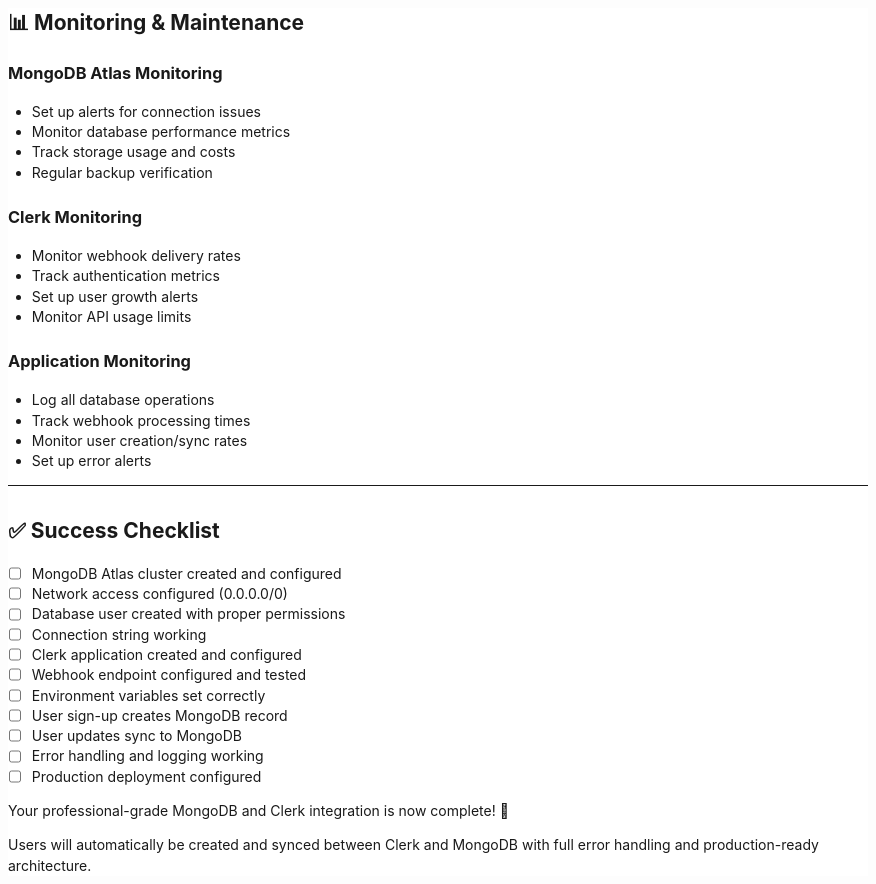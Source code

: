 ## 📊 **Monitoring & Maintenance**

### MongoDB Atlas Monitoring
- Set up alerts for connection issues
- Monitor database performance metrics
- Track storage usage and costs
- Regular backup verification

### Clerk Monitoring  
- Monitor webhook delivery rates
- Track authentication metrics
- Set up user growth alerts
- Monitor API usage limits

### Application Monitoring
- Log all database operations
- Track webhook processing times
- Monitor user creation/sync rates
- Set up error alerts

---

## ✅ **Success Checklist**

- [ ] MongoDB Atlas cluster created and configured
- [ ] Network access configured (0.0.0.0/0)
- [ ] Database user created with proper permissions
- [ ] Connection string working
- [ ] Clerk application created and configured
- [ ] Webhook endpoint configured and tested
- [ ] Environment variables set correctly
- [ ] User sign-up creates MongoDB record
- [ ] User updates sync to MongoDB
- [ ] Error handling and logging working
- [ ] Production deployment configured

Your professional-grade MongoDB and Clerk integration is now complete! 🎉

Users will automatically be created and synced between Clerk and MongoDB with full error handling and production-ready architecture. 
